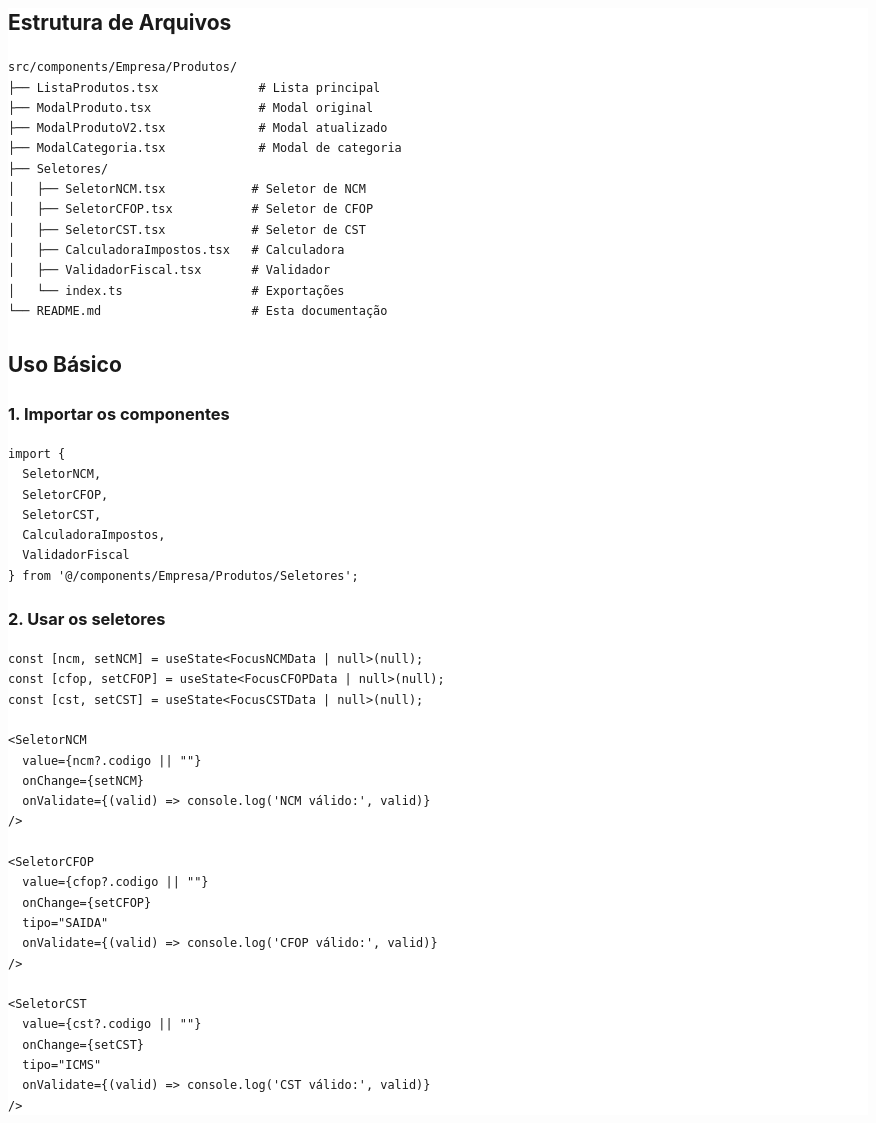 ## Estrutura de Arquivos

```
src/components/Empresa/Produtos/
├── ListaProdutos.tsx              # Lista principal
├── ModalProduto.tsx               # Modal original
├── ModalProdutoV2.tsx             # Modal atualizado
├── ModalCategoria.tsx             # Modal de categoria
├── Seletores/
│   ├── SeletorNCM.tsx            # Seletor de NCM
│   ├── SeletorCFOP.tsx           # Seletor de CFOP
│   ├── SeletorCST.tsx            # Seletor de CST
│   ├── CalculadoraImpostos.tsx   # Calculadora
│   ├── ValidadorFiscal.tsx       # Validador
│   └── index.ts                  # Exportações
└── README.md                     # Esta documentação
```

## Uso Básico

### 1. Importar os componentes

```tsx
import { 
  SeletorNCM, 
  SeletorCFOP, 
  SeletorCST, 
  CalculadoraImpostos, 
  ValidadorFiscal 
} from '@/components/Empresa/Produtos/Seletores';
```

### 2. Usar os seletores

```tsx
const [ncm, setNCM] = useState<FocusNCMData | null>(null);
const [cfop, setCFOP] = useState<FocusCFOPData | null>(null);
const [cst, setCST] = useState<FocusCSTData | null>(null);

<SeletorNCM
  value={ncm?.codigo || ""}
  onChange={setNCM}
  onValidate={(valid) => console.log('NCM válido:', valid)}
/>

<SeletorCFOP
  value={cfop?.codigo || ""}
  onChange={setCFOP}
  tipo="SAIDA"
  onValidate={(valid) => console.log('CFOP válido:', valid)}
/>

<SeletorCST
  value={cst?.codigo || ""}
  onChange={setCST}
  tipo="ICMS"
  onValidate={(valid) => console.log('CST válido:', valid)}
/>
```
